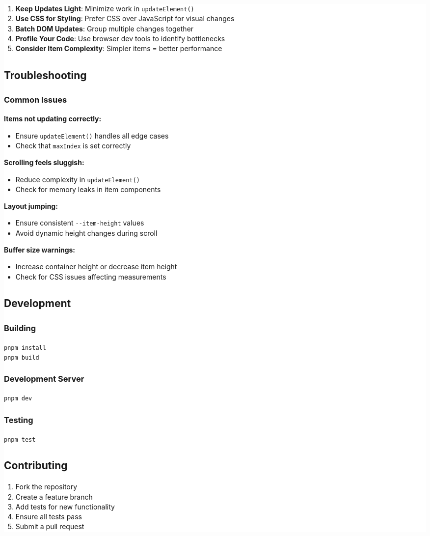 1. **Keep Updates Light**: Minimize work in `updateElement()`
2. **Use CSS for Styling**: Prefer CSS over JavaScript for visual changes
3. **Batch DOM Updates**: Group multiple changes together
4. **Profile Your Code**: Use browser dev tools to identify bottlenecks
5. **Consider Item Complexity**: Simpler items = better performance

## Troubleshooting

### Common Issues

**Items not updating correctly:**

- Ensure `updateElement()` handles all edge cases
- Check that `maxIndex` is set correctly

**Scrolling feels sluggish:**

- Reduce complexity in `updateElement()`
- Check for memory leaks in item components

**Layout jumping:**

- Ensure consistent `--item-height` values
- Avoid dynamic height changes during scroll

**Buffer size warnings:**

- Increase container height or decrease item height
- Check for CSS issues affecting measurements

## Development

### Building

```bash
pnpm install
pnpm build
```

### Development Server

```bash
pnpm dev
```

### Testing

```bash
pnpm test
```

## Contributing

1. Fork the repository
2. Create a feature branch
3. Add tests for new functionality
4. Ensure all tests pass
5. Submit a pull request
